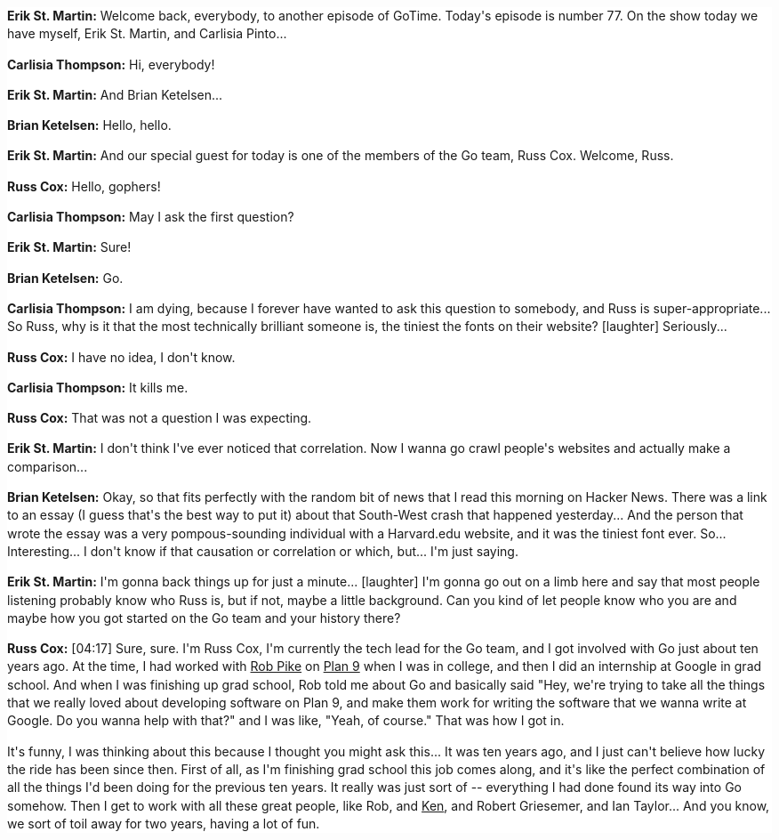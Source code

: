 **Erik St. Martin:** Welcome back, everybody, to another episode of GoTime. Today's episode is number 77. On the show today we have myself, Erik St. Martin, and Carlisia Pinto...

**Carlisia Thompson:** Hi, everybody!

**Erik St. Martin:** And Brian Ketelsen...

**Brian Ketelsen:** Hello, hello.

**Erik St. Martin:** And our special guest for today is one of the members of the Go team, Russ Cox. Welcome, Russ.

**Russ Cox:** Hello, gophers!

**Carlisia Thompson:** May I ask the first question?

**Erik St. Martin:** Sure!

**Brian Ketelsen:** Go.

**Carlisia Thompson:** I am dying, because I forever have wanted to ask this question to somebody, and Russ is super-appropriate... So Russ, why is it that the most technically brilliant someone is, the tiniest the fonts on their website? \[laughter\] Seriously...

**Russ Cox:** I have no idea, I don't know.

**Carlisia Thompson:** It kills me.

**Russ Cox:** That was not a question I was expecting.

**Erik St. Martin:** I don't think I've ever noticed that correlation. Now I wanna go crawl people's websites and actually make a comparison...

**Brian Ketelsen:** Okay, so that fits perfectly with the random bit of news that I read this morning on Hacker News. There was a link to an essay (I guess that's the best way to put it) about that South-West crash that happened yesterday... And the person that wrote the essay was a very pompous-sounding individual with a Harvard.edu website, and it was the tiniest font ever. So... Interesting... I don't know if that causation or correlation or which, but... I'm just saying.

**Erik St. Martin:** I'm gonna back things up for just a minute... \[laughter\] I'm gonna go out on a limb here and say that most people listening probably know who Russ is, but if not, maybe a little background. Can you kind of let people know who you are and maybe how you got started on the Go team and your history there?

**Russ Cox:** \[04:17\] Sure, sure. I'm Russ Cox, I'm currently the tech lead for the Go team, and I got involved with Go just about ten years ago. At the time, I had worked with [Rob Pike](https://twitter.com/rob_pike) on [Plan 9](https://9p.io/plan9/) when I was in college, and then I did an internship at Google in grad school. And when I was finishing up grad school, Rob told me about Go and basically said "Hey, we're trying to take all the things that we really loved about developing software on Plan 9, and make them work for writing the software that we wanna write at Google. Do you wanna help with that?" and I was like, "Yeah, of course." That was how I got in.

It's funny, I was thinking about this because I thought you might ask this... It was ten years ago, and I just can't believe how lucky the ride has been since then. First of all, as I'm finishing grad school this job comes along, and it's like the perfect combination of all the things I'd been doing for the previous ten years. It really was just sort of -- everything I had done found its way into Go somehow. Then I get to work with all these great people, like Rob, and [Ken](https://en.wikipedia.org/wiki/Ken_Thompson), and Robert Griesemer, and Ian Taylor... And you know, we sort of toil away for two years, having a lot of fun.
